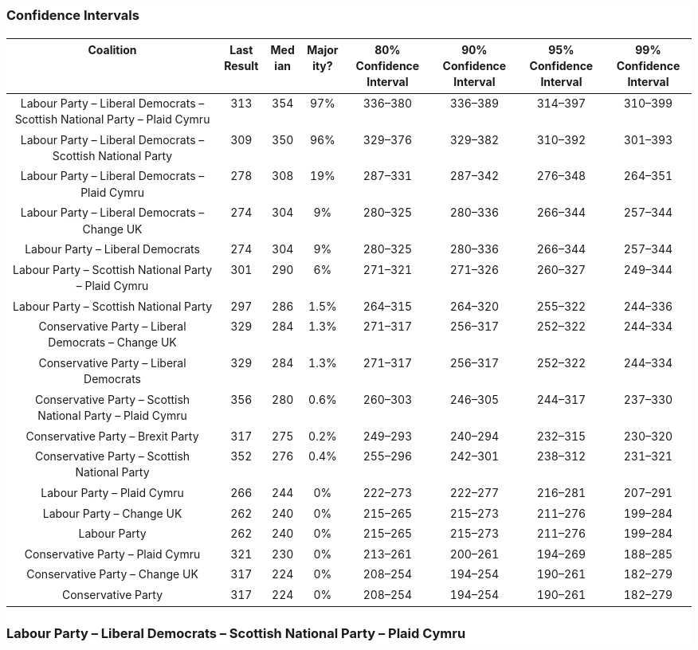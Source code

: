 ### Confidence Intervals

| Coalition | Last Result | Median | Majority? | 80% Confidence Interval | 90% Confidence Interval | 95% Confidence Interval | 99% Confidence Interval |
|:---------:|:-----------:|:------:|:---------:|:-----------------------:|:-----------------------:|:-----------------------:|:-----------------------:|
| Labour Party – Liberal Democrats – Scottish National Party – Plaid Cymru | 313 | 354 | 97% | 336–380 | 336–389 | 314–397 | 310–399 |
| Labour Party – Liberal Democrats – Scottish National Party | 309 | 350 | 96% | 329–376 | 329–382 | 310–392 | 301–393 |
| Labour Party – Liberal Democrats – Plaid Cymru | 278 | 308 | 19% | 287–331 | 287–342 | 276–348 | 264–351 |
| Labour Party – Liberal Democrats – Change UK | 274 | 304 | 9% | 280–325 | 280–336 | 266–344 | 257–344 |
| Labour Party – Liberal Democrats | 274 | 304 | 9% | 280–325 | 280–336 | 266–344 | 257–344 |
| Labour Party – Scottish National Party – Plaid Cymru | 301 | 290 | 6% | 271–321 | 271–326 | 260–327 | 249–344 |
| Labour Party – Scottish National Party | 297 | 286 | 1.5% | 264–315 | 264–320 | 255–322 | 244–336 |
| Conservative Party – Liberal Democrats – Change UK | 329 | 284 | 1.3% | 271–317 | 256–317 | 252–322 | 244–334 |
| Conservative Party – Liberal Democrats | 329 | 284 | 1.3% | 271–317 | 256–317 | 252–322 | 244–334 |
| Conservative Party – Scottish National Party – Plaid Cymru | 356 | 280 | 0.6% | 260–303 | 246–305 | 244–317 | 237–330 |
| Conservative Party – Brexit Party | 317 | 275 | 0.2% | 249–293 | 240–294 | 232–315 | 230–320 |
| Conservative Party – Scottish National Party | 352 | 276 | 0.4% | 255–296 | 242–301 | 238–312 | 231–321 |
| Labour Party – Plaid Cymru | 266 | 244 | 0% | 222–273 | 222–277 | 216–281 | 207–291 |
| Labour Party – Change UK | 262 | 240 | 0% | 215–265 | 215–273 | 211–276 | 199–284 |
| Labour Party | 262 | 240 | 0% | 215–265 | 215–273 | 211–276 | 199–284 |
| Conservative Party – Plaid Cymru | 321 | 230 | 0% | 213–261 | 200–261 | 194–269 | 188–285 |
| Conservative Party – Change UK | 317 | 224 | 0% | 208–254 | 194–254 | 190–261 | 182–279 |
| Conservative Party | 317 | 224 | 0% | 208–254 | 194–254 | 190–261 | 182–279 |

### Labour Party – Liberal Democrats – Scottish National Party – Plaid Cymru
